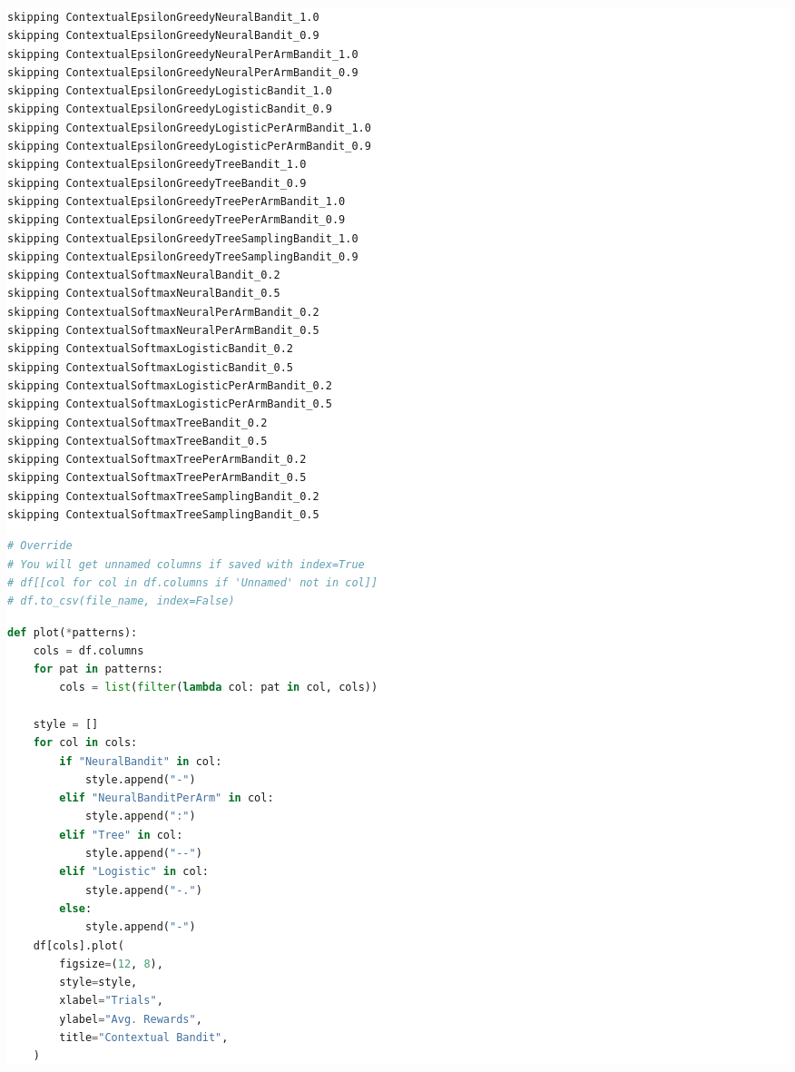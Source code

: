     skipping ContextualEpsilonGreedyNeuralBandit_1.0
    skipping ContextualEpsilonGreedyNeuralBandit_0.9
    skipping ContextualEpsilonGreedyNeuralPerArmBandit_1.0
    skipping ContextualEpsilonGreedyNeuralPerArmBandit_0.9
    skipping ContextualEpsilonGreedyLogisticBandit_1.0
    skipping ContextualEpsilonGreedyLogisticBandit_0.9
    skipping ContextualEpsilonGreedyLogisticPerArmBandit_1.0
    skipping ContextualEpsilonGreedyLogisticPerArmBandit_0.9
    skipping ContextualEpsilonGreedyTreeBandit_1.0
    skipping ContextualEpsilonGreedyTreeBandit_0.9
    skipping ContextualEpsilonGreedyTreePerArmBandit_1.0
    skipping ContextualEpsilonGreedyTreePerArmBandit_0.9
    skipping ContextualEpsilonGreedyTreeSamplingBandit_1.0
    skipping ContextualEpsilonGreedyTreeSamplingBandit_0.9
    skipping ContextualSoftmaxNeuralBandit_0.2
    skipping ContextualSoftmaxNeuralBandit_0.5
    skipping ContextualSoftmaxNeuralPerArmBandit_0.2
    skipping ContextualSoftmaxNeuralPerArmBandit_0.5
    skipping ContextualSoftmaxLogisticBandit_0.2
    skipping ContextualSoftmaxLogisticBandit_0.5
    skipping ContextualSoftmaxLogisticPerArmBandit_0.2
    skipping ContextualSoftmaxLogisticPerArmBandit_0.5
    skipping ContextualSoftmaxTreeBandit_0.2
    skipping ContextualSoftmaxTreeBandit_0.5
    skipping ContextualSoftmaxTreePerArmBandit_0.2
    skipping ContextualSoftmaxTreePerArmBandit_0.5
    skipping ContextualSoftmaxTreeSamplingBandit_0.2
    skipping ContextualSoftmaxTreeSamplingBandit_0.5



```python
# Override
# You will get unnamed columns if saved with index=True
# df[[col for col in df.columns if 'Unnamed' not in col]]
# df.to_csv(file_name, index=False)
```


```python
def plot(*patterns):
    cols = df.columns
    for pat in patterns:
        cols = list(filter(lambda col: pat in col, cols))

    style = []
    for col in cols:
        if "NeuralBandit" in col:
            style.append("-")
        elif "NeuralBanditPerArm" in col:
            style.append(":")
        elif "Tree" in col:
            style.append("--")
        elif "Logistic" in col:
            style.append("-.")
        else:
            style.append("-")
    df[cols].plot(
        figsize=(12, 8),
        style=style,
        xlabel="Trials",
        ylabel="Avg. Rewards",
        title="Contextual Bandit",
    )
```
